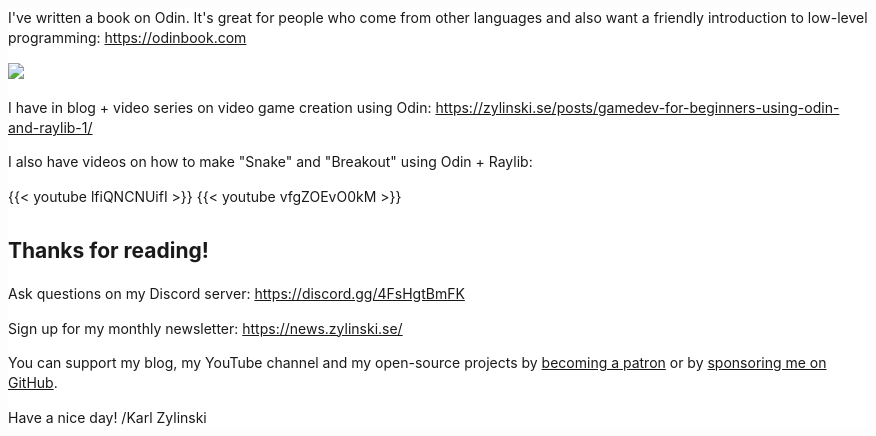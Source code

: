 I've written a book on Odin. It's great for people who come from other languages and also want a friendly introduction to low-level programming: https://odinbook.com

[<img src="/no-engine/book.png">](https://odinbook.com)

I have in blog + video series on video game creation using Odin: https://zylinski.se/posts/gamedev-for-beginners-using-odin-and-raylib-1/

I also have videos on how to make "Snake" and "Breakout" using Odin + Raylib:

{{< youtube lfiQNCNUifI >}}
{{< youtube vfgZOEvO0kM >}}

## Thanks for reading!

Ask questions on my Discord server: https://discord.gg/4FsHgtBmFK

Sign up for my monthly newsletter: https://news.zylinski.se/

You can support my blog, my YouTube channel and my open-source projects by [becoming a patron](https://patreon.com/karl_zylinski/) or by [sponsoring me on GitHub](https://github.com/sponsors/karl-zylinski).

Have a nice day!
/Karl Zylinski
